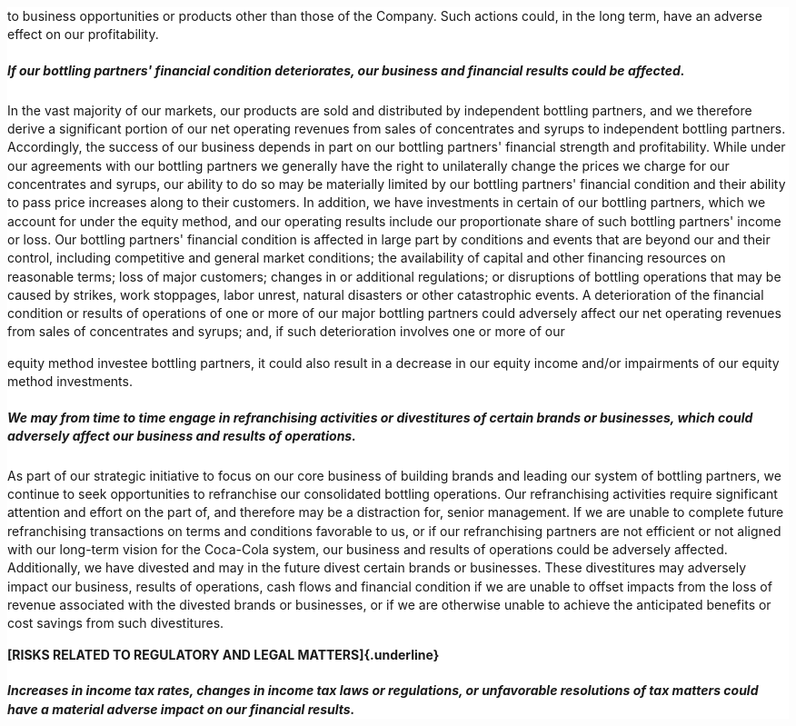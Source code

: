to business opportunities or products other than those of the Company. Such actions could, in the long term, have an adverse effect on our profitability.

##### If our bottling partners' financial condition deteriorates, our business and financial results could be affected.

In the vast majority of our markets, our products are sold and distributed by independent bottling partners, and we therefore derive a significant portion of our net operating revenues from sales of concentrates and syrups to independent bottling partners. Accordingly, the success of our business depends in part on our bottling partners' financial strength and profitability. While under our agreements with our bottling partners we generally have the right to unilaterally change the prices we charge for our concentrates and syrups, our ability to do so may be materially limited by our bottling partners' financial condition and their ability to pass price increases along to their customers. In addition, we have investments in certain of our bottling partners, which we account for under the equity method, and our operating results include our proportionate share of such bottling partners' income or loss. Our bottling partners' financial condition is affected in large part by conditions and events that are beyond our and their control, including competitive and general market conditions; the availability of capital and other financing resources on reasonable terms; loss of major customers; changes in or additional regulations; or disruptions of bottling operations that may be caused by strikes, work stoppages, labor unrest, natural disasters or other catastrophic events. A deterioration of the financial condition or results of operations of one or more of our major bottling partners could adversely affect our net operating revenues from sales of concentrates and syrups; and, if such deterioration involves one or more of our

equity method investee bottling partners, it could also result in a decrease in our equity income and/or impairments of our equity method investments.

##### We may from time to time engage in refranchising activities or divestitures of certain brands or businesses, which could adversely affect our business and results of operations.

As part of our strategic initiative to focus on our core business of building brands and leading our system of bottling partners, we continue to seek opportunities to refranchise our consolidated bottling operations. Our refranchising activities require significant attention and effort on the part of, and therefore may be a distraction for, senior management. If we are unable to complete future refranchising transactions on terms and conditions favorable to us, or if our refranchising partners are not efficient or not aligned with our long-term vision for the Coca-Cola system, our business and results of operations could be adversely affected. Additionally, we have divested and may in the future divest certain brands or businesses. These divestitures may adversely impact our business, results of operations, cash flows and financial condition if we are unable to offset impacts from the loss of revenue associated with the divested brands or businesses, or if we are otherwise unable to achieve the anticipated benefits or cost savings from such divestitures.

**[RISKS RELATED TO REGULATORY AND LEGAL MATTERS]{.underline}**

##### Increases in income tax rates, changes in income tax laws or regulations, or unfavorable resolutions of tax matters could have a material adverse impact on our financial results.
